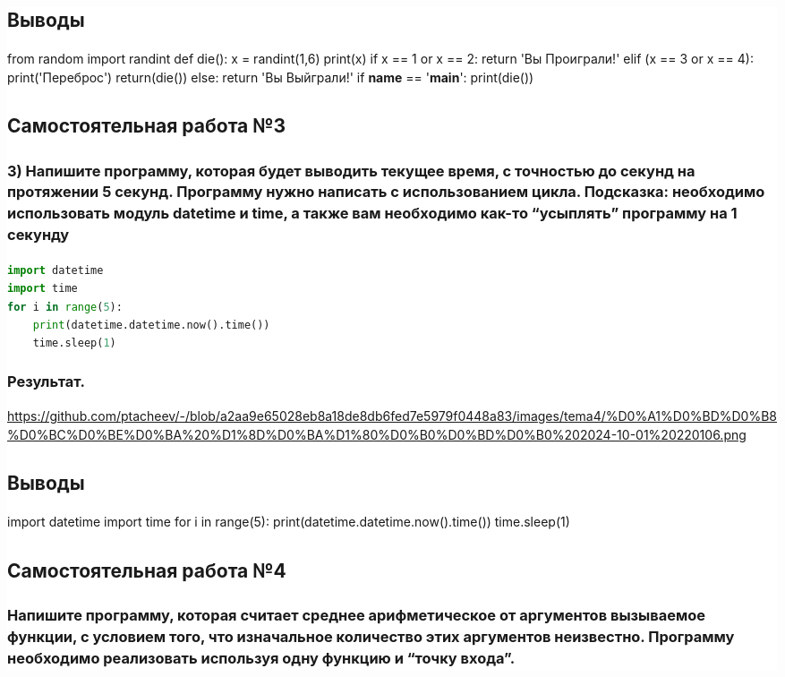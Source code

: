 ## Выводы

from random import randint
def die():
    x = randint(1,6)
    print(x)
    if x == 1 or x == 2:
        return 'Вы Проиграли!'
    elif (x == 3 or x == 4):
        print('Переброс')
        return(die())
    else:
        return 'Вы Выйграли!'
if __name__ == '__main__':
    print(die())
## Самостоятельная работа №3
### 3) Напишите программу, которая будет выводить текущее время, с точностью до секунд на протяжении 5 секунд. Программу нужно написать с использованием цикла. Подсказка: необходимо использовать модуль datetime и time, а также вам необходимо как-то “усыплять” программу на 1 секунду
```python
import datetime
import time
for i in range(5):
    print(datetime.datetime.now().time())
    time.sleep(1)

```
### Результат.
https://github.com/ptacheev/-/blob/a2aa9e65028eb8a18de8db6fed7e5979f0448a83/images/tema4/%D0%A1%D0%BD%D0%B8%D0%BC%D0%BE%D0%BA%20%D1%8D%D0%BA%D1%80%D0%B0%D0%BD%D0%B0%202024-10-01%20220106.png
    
## Выводы
import datetime
import time
for i in range(5):
    print(datetime.datetime.now().time())
    time.sleep(1)

## Самостоятельная работа №4
### Напишите программу, которая считает среднее арифметическое от аргументов вызываемое функции, с условием того, что изначальное количество этих аргументов неизвестно. Программу необходимо реализовать используя одну функцию и “точку входа”.
